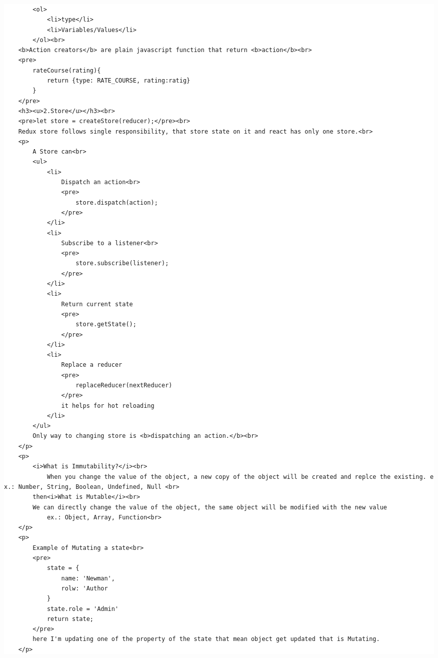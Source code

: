             <ol>
                <li>type</li>
                <li>Variables/Values</li>
            </ol><br>
        <b>Action creators</b> are plain javascript function that return <b>action</b><br>
        <pre>
            rateCourse(rating){
                return {type: RATE_COURSE, rating:ratig}
            }
        </pre>
        <h3><u>2.Store</u></h3><br>
        <pre>let store = createStore(reducer);</pre><br>
        Redux store follows single responsibility, that store state on it and react has only one store.<br>
        <p>
            A Store can<br>
            <ul>
                <li>
                    Dispatch an action<br>
                    <pre>
                        store.dispatch(action);
                    </pre>
                </li>
                <li>
                    Subscribe to a listener<br>
                    <pre>
                        store.subscribe(listener);
                    </pre>
                </li>
                <li>
                    Return current state
                    <pre>
                        store.getState();
                    </pre>
                </li>
                <li>
                    Replace a reducer
                    <pre>
                        replaceReducer(nextReducer)
                    </pre>
                    it helps for hot reloading
                </li>
            </ul>
            Only way to changing store is <b>dispatching an action.</b><br>
        </p>
        <p>
            <i>What is Immutability?</i><br>
                When you change the value of the object, a new copy of the object will be created and replce the existing. ex.: Number, String, Boolean, Undefined, Null <br>
            then<i>What is Mutable</i><br>
            We can directly change the value of the object, the same object will be modified with the new value
                ex.: Object, Array, Function<br>
        </p>
        <p>
            Example of Mutating a state<br>
            <pre>
                state = {
                    name: 'Newman',
                    rolw: 'Author
                }
                state.role = 'Admin'
                return state;
            </pre>
            here I'm updating one of the property of the state that mean object get updated that is Mutating.
        </p>